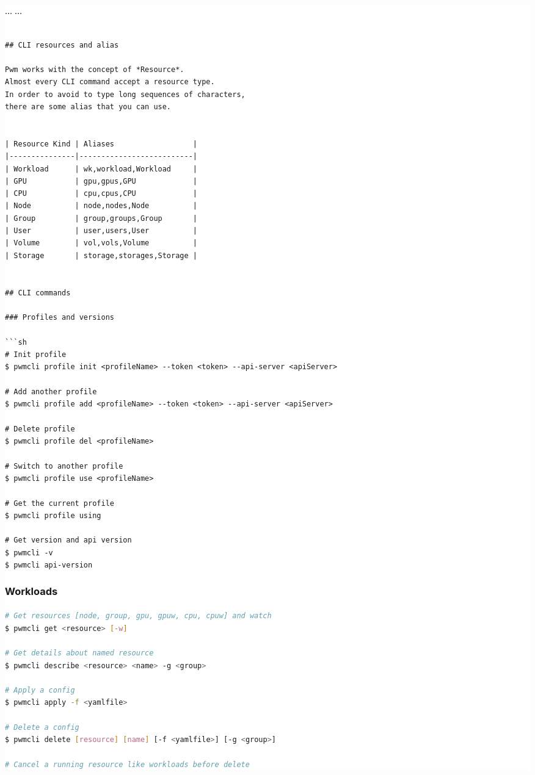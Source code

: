 ...
...
```

## CLI resources and alias

Pwm works with the concept of *Resource*.
Almost every CLI command accept a resource type.
In order to avoid to type long sequences of characters,
there are some alias that you can use.


| Resource Kind | Aliases                  |
|---------------|--------------------------|
| Workload      | wk,workload,Workload     |
| GPU           | gpu,gpus,GPU             |
| CPU           | cpu,cpus,CPU             |
| Node          | node,nodes,Node          |
| Group         | group,groups,Group       |
| User          | user,users,User          |
| Volume        | vol,vols,Volume          |
| Storage       | storage,storages,Storage |


## CLI commands

### Profiles and versions

```sh
# Init profile
$ pwmcli profile init <profileName> --token <token> --api-server <apiServer>

# Add another profile 
$ pwmcli profile add <profileName> --token <token> --api-server <apiServer>

# Delete profile 
$ pwmcli profile del <profileName>

# Switch to another profile 
$ pwmcli profile use <profileName>

# Get the current profile 
$ pwmcli profile using

# Get version and api version
$ pwmcli -v
$ pwmcli api-version
```

### Workloads

```sh
# Get resources [node, group, gpu, gpuw, cpu, cpuw] and watch
$ pwmcli get <resource> [-w]

# Get details about named resource
$ pwmcli describe <resource> <name> -g <group>

# Apply a config
$ pwmcli apply -f <yamlfile>

# Delete a config
$ pwmcli delete [resource] [name] [-f <yamlfile>] [-g <group>]

# Cancel a running resource like workloads before delete
```